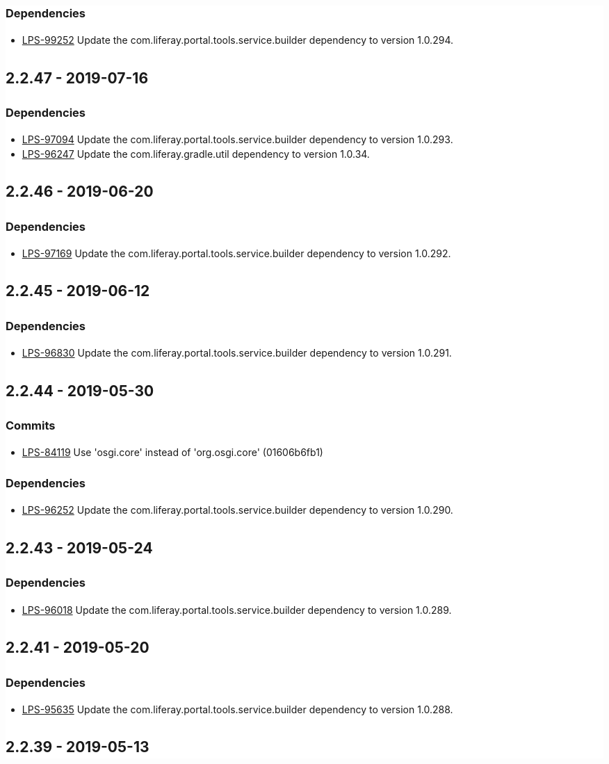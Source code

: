 ### Dependencies
- [LPS-99252] Update the com.liferay.portal.tools.service.builder dependency to
version 1.0.294.

## 2.2.47 - 2019-07-16

### Dependencies
- [LPS-97094] Update the com.liferay.portal.tools.service.builder dependency to
version 1.0.293.
- [LPS-96247] Update the com.liferay.gradle.util dependency to version 1.0.34.

## 2.2.46 - 2019-06-20

### Dependencies
- [LPS-97169] Update the com.liferay.portal.tools.service.builder dependency to
version 1.0.292.

## 2.2.45 - 2019-06-12

### Dependencies
- [LPS-96830] Update the com.liferay.portal.tools.service.builder dependency to
version 1.0.291.

## 2.2.44 - 2019-05-30

### Commits
- [LPS-84119] Use 'osgi.core' instead of 'org.osgi.core' (01606b6fb1)

### Dependencies
- [LPS-96252] Update the com.liferay.portal.tools.service.builder dependency to
version 1.0.290.

## 2.2.43 - 2019-05-24

### Dependencies
- [LPS-96018] Update the com.liferay.portal.tools.service.builder dependency to
version 1.0.289.

## 2.2.41 - 2019-05-20

### Dependencies
- [LPS-95635] Update the com.liferay.portal.tools.service.builder dependency to
version 1.0.288.

## 2.2.39 - 2019-05-13


[LPS-41848]: https://issues.liferay.com/browse/LPS-41848
[LPS-51081]: https://issues.liferay.com/browse/LPS-51081
[LPS-51801]: https://issues.liferay.com/browse/LPS-51801
[LPS-52594]: https://issues.liferay.com/browse/LPS-52594
[LPS-53392]: https://issues.liferay.com/browse/LPS-53392
[LPS-55043]: https://issues.liferay.com/browse/LPS-55043
[LPS-55187]: https://issues.liferay.com/browse/LPS-55187
[LPS-57037]: https://issues.liferay.com/browse/LPS-57037
[LPS-58330]: https://issues.liferay.com/browse/LPS-58330
[LPS-58467]: https://issues.liferay.com/browse/LPS-58467
[LPS-58672]: https://issues.liferay.com/browse/LPS-58672
[LPS-59255]: https://issues.liferay.com/browse/LPS-59255
[LPS-59564]: https://issues.liferay.com/browse/LPS-59564
[LPS-60280]: https://issues.liferay.com/browse/LPS-60280
[LPS-60904]: https://issues.liferay.com/browse/LPS-60904
[LPS-61088]: https://issues.liferay.com/browse/LPS-61088
[LPS-61099]: https://issues.liferay.com/browse/LPS-61099
[LPS-61420]: https://issues.liferay.com/browse/LPS-61420
[LPS-61848]: https://issues.liferay.com/browse/LPS-61848
[LPS-62606]: https://issues.liferay.com/browse/LPS-62606
[LPS-62883]: https://issues.liferay.com/browse/LPS-62883
[LPS-63943]: https://issues.liferay.com/browse/LPS-63943
[LPS-64021]: https://issues.liferay.com/browse/LPS-64021
[LPS-64713]: https://issues.liferay.com/browse/LPS-64713
[LPS-64816]: https://issues.liferay.com/browse/LPS-64816
[LPS-64847]: https://issues.liferay.com/browse/LPS-64847
[LPS-64897]: https://issues.liferay.com/browse/LPS-64897
[LPS-64991]: https://issues.liferay.com/browse/LPS-64991
[LPS-65072]: https://issues.liferay.com/browse/LPS-65072
[LPS-65086]: https://issues.liferay.com/browse/LPS-65086
[LPS-65094]: https://issues.liferay.com/browse/LPS-65094
[LPS-65119]: https://issues.liferay.com/browse/LPS-65119
[LPS-65135]: https://issues.liferay.com/browse/LPS-65135
[LPS-65316]: https://issues.liferay.com/browse/LPS-65316
[LPS-65323]: https://issues.liferay.com/browse/LPS-65323
[LPS-65338]: https://issues.liferay.com/browse/LPS-65338
[LPS-65749]: https://issues.liferay.com/browse/LPS-65749
[LPS-65753]: https://issues.liferay.com/browse/LPS-65753
[LPS-65920]: https://issues.liferay.com/browse/LPS-65920
[LPS-66010]: https://issues.liferay.com/browse/LPS-66010
[LPS-66050]: https://issues.liferay.com/browse/LPS-66050
[LPS-66064]: https://issues.liferay.com/browse/LPS-66064
[LPS-66099]: https://issues.liferay.com/browse/LPS-66099
[LPS-66709]: https://issues.liferay.com/browse/LPS-66709
[LPS-66731]: https://issues.liferay.com/browse/LPS-66731
[LPS-66797]: https://issues.liferay.com/browse/LPS-66797
[LPS-66891]: https://issues.liferay.com/browse/LPS-66891
[LPS-67352]: https://issues.liferay.com/browse/LPS-67352
[LPS-67483]: https://issues.liferay.com/browse/LPS-67483
[LPS-67658]: https://issues.liferay.com/browse/LPS-67658
[LPS-67804]: https://issues.liferay.com/browse/LPS-67804
[LPS-68101]: https://issues.liferay.com/browse/LPS-68101
[LPS-68165]: https://issues.liferay.com/browse/LPS-68165
[LPS-68231]: https://issues.liferay.com/browse/LPS-68231
[LPS-68289]: https://issues.liferay.com/browse/LPS-68289
[LPS-68334]: https://issues.liferay.com/browse/LPS-68334
[LPS-68598]: https://issues.liferay.com/browse/LPS-68598
[LPS-68779]: https://issues.liferay.com/browse/LPS-68779
[LPS-68838]: https://issues.liferay.com/browse/LPS-68838
[LPS-68839]: https://issues.liferay.com/browse/LPS-68839
[LPS-68980]: https://issues.liferay.com/browse/LPS-68980
[LPS-69035]: https://issues.liferay.com/browse/LPS-69035
[LPS-69259]: https://issues.liferay.com/browse/LPS-69259
[LPS-69730]: https://issues.liferay.com/browse/LPS-69730
[LPS-69824]: https://issues.liferay.com/browse/LPS-69824
[LPS-70060]: https://issues.liferay.com/browse/LPS-70060
[LPS-70494]: https://issues.liferay.com/browse/LPS-70494
[LPS-70677]: https://issues.liferay.com/browse/LPS-70677
[LPS-70890]: https://issues.liferay.com/browse/LPS-70890
[LPS-71117]: https://issues.liferay.com/browse/LPS-71117
[LPS-71603]: https://issues.liferay.com/browse/LPS-71603
[LPS-71686]: https://issues.liferay.com/browse/LPS-71686
[LPS-71722]: https://issues.liferay.com/browse/LPS-71722
[LPS-71925]: https://issues.liferay.com/browse/LPS-71925
[LPS-72347]: https://issues.liferay.com/browse/LPS-72347
[LPS-72445]: https://issues.liferay.com/browse/LPS-72445
[LPS-72914]: https://issues.liferay.com/browse/LPS-72914
[LPS-73156]: https://issues.liferay.com/browse/LPS-73156
[LPS-73408]: https://issues.liferay.com/browse/LPS-73408
[LPS-73584]: https://issues.liferay.com/browse/LPS-73584
[LPS-73967]: https://issues.liferay.com/browse/LPS-73967
[LPS-74143]: https://issues.liferay.com/browse/LPS-74143
[LPS-74155]: https://issues.liferay.com/browse/LPS-74155
[LPS-74207]: https://issues.liferay.com/browse/LPS-74207
[LPS-74278]: https://issues.liferay.com/browse/LPS-74278
[LPS-74348]: https://issues.liferay.com/browse/LPS-74348
[LPS-74544]: https://issues.liferay.com/browse/LPS-74544
[LPS-74608]: https://issues.liferay.com/browse/LPS-74608
[LPS-74824]: https://issues.liferay.com/browse/LPS-74824
[LPS-75009]: https://issues.liferay.com/browse/LPS-75009
[LPS-75010]: https://issues.liferay.com/browse/LPS-75010
[LPS-75096]: https://issues.liferay.com/browse/LPS-75096
[LPS-75399]: https://issues.liferay.com/browse/LPS-75399
[LPS-75859]: https://issues.liferay.com/browse/LPS-75859
[LPS-76018]: https://issues.liferay.com/browse/LPS-76018
[LPS-76509]: https://issues.liferay.com/browse/LPS-76509
[LPS-76626]: https://issues.liferay.com/browse/LPS-76626
[LPS-76644]: https://issues.liferay.com/browse/LPS-76644
[LPS-77425]: https://issues.liferay.com/browse/LPS-77425
[LPS-77639]: https://issues.liferay.com/browse/LPS-77639
[LPS-77645]: https://issues.liferay.com/browse/LPS-77645
[LPS-78023]: https://issues.liferay.com/browse/LPS-78023
[LPS-78477]: https://issues.liferay.com/browse/LPS-78477
[LPS-78772]: https://issues.liferay.com/browse/LPS-78772
[LPS-78901]: https://issues.liferay.com/browse/LPS-78901
[LPS-78938]: https://issues.liferay.com/browse/LPS-78938
[LPS-78940]: https://issues.liferay.com/browse/LPS-78940
[LPS-78971]: https://issues.liferay.com/browse/LPS-78971
[LPS-79262]: https://issues.liferay.com/browse/LPS-79262
[LPS-79336]: https://issues.liferay.com/browse/LPS-79336
[LPS-79365]: https://issues.liferay.com/browse/LPS-79365
[LPS-79385]: https://issues.liferay.com/browse/LPS-79385
[LPS-79386]: https://issues.liferay.com/browse/LPS-79386
[LPS-79388]: https://issues.liferay.com/browse/LPS-79388
[LPS-79623]: https://issues.liferay.com/browse/LPS-79623
[LPS-79799]: https://issues.liferay.com/browse/LPS-79799
[LPS-79919]: https://issues.liferay.com/browse/LPS-79919
[LPS-80054]: https://issues.liferay.com/browse/LPS-80054
[LPS-80122]: https://issues.liferay.com/browse/LPS-80122
[LPS-80123]: https://issues.liferay.com/browse/LPS-80123
[LPS-80125]: https://issues.liferay.com/browse/LPS-80125
[LPS-80184]: https://issues.liferay.com/browse/LPS-80184
[LPS-80386]: https://issues.liferay.com/browse/LPS-80386
[LPS-80466]: https://issues.liferay.com/browse/LPS-80466
[LPS-80513]: https://issues.liferay.com/browse/LPS-80513
[LPS-80544]: https://issues.liferay.com/browse/LPS-80544
[LPS-80723]: https://issues.liferay.com/browse/LPS-80723
[LPS-80840]: https://issues.liferay.com/browse/LPS-80840
[LPS-80920]: https://issues.liferay.com/browse/LPS-80920
[LPS-80927]: https://issues.liferay.com/browse/LPS-80927
[LPS-81106]: https://issues.liferay.com/browse/LPS-81106
[LPS-81336]: https://issues.liferay.com/browse/LPS-81336
[LPS-81404]: https://issues.liferay.com/browse/LPS-81404
[LPS-81704]: https://issues.liferay.com/browse/LPS-81704
[LPS-81706]: https://issues.liferay.com/browse/LPS-81706
[LPS-82261]: https://issues.liferay.com/browse/LPS-82261
[LPS-82433]: https://issues.liferay.com/browse/LPS-82433
[LPS-82815]: https://issues.liferay.com/browse/LPS-82815
[LPS-82828]: https://issues.liferay.com/browse/LPS-82828
[LPS-83483]: https://issues.liferay.com/browse/LPS-83483
[LPS-83761]: https://issues.liferay.com/browse/LPS-83761
[LPS-84094]: https://issues.liferay.com/browse/LPS-84094
[LPS-84119]: https://issues.liferay.com/browse/LPS-84119
[LPS-84138]: https://issues.liferay.com/browse/LPS-84138
[LPS-84615]: https://issues.liferay.com/browse/LPS-84615
[LPS-84891]: https://issues.liferay.com/browse/LPS-84891
[LPS-85556]: https://issues.liferay.com/browse/LPS-85556
[LPS-85609]: https://issues.liferay.com/browse/LPS-85609
[LPS-85849]: https://issues.liferay.com/browse/LPS-85849
[LPS-86406]: https://issues.liferay.com/browse/LPS-86406
[LPS-86589]: https://issues.liferay.com/browse/LPS-86589
[LPS-86806]: https://issues.liferay.com/browse/LPS-86806
[LPS-86916]: https://issues.liferay.com/browse/LPS-86916
[LPS-87192]: https://issues.liferay.com/browse/LPS-87192
[LPS-87371]: https://issues.liferay.com/browse/LPS-87371
[LPS-87466]: https://issues.liferay.com/browse/LPS-87466
[LPS-88170]: https://issues.liferay.com/browse/LPS-88170
[LPS-88181]: https://issues.liferay.com/browse/LPS-88181
[LPS-88183]: https://issues.liferay.com/browse/LPS-88183
[LPS-88665]: https://issues.liferay.com/browse/LPS-88665
[LPS-88823]: https://issues.liferay.com/browse/LPS-88823
[LPS-89210]: https://issues.liferay.com/browse/LPS-89210
[LPS-89228]: https://issues.liferay.com/browse/LPS-89228
[LPS-89274]: https://issues.liferay.com/browse/LPS-89274
[LPS-89445]: https://issues.liferay.com/browse/LPS-89445
[LPS-89456]: https://issues.liferay.com/browse/LPS-89456
[LPS-89457]: https://issues.liferay.com/browse/LPS-89457
[LPS-89567]: https://issues.liferay.com/browse/LPS-89567
[LPS-89568]: https://issues.liferay.com/browse/LPS-89568
[LPS-89637]: https://issues.liferay.com/browse/LPS-89637
[LPS-89874]: https://issues.liferay.com/browse/LPS-89874
[LPS-90008]: https://issues.liferay.com/browse/LPS-90008
[LPS-90402]: https://issues.liferay.com/browse/LPS-90402
[LPS-90523]: https://issues.liferay.com/browse/LPS-90523
[LPS-91231]: https://issues.liferay.com/browse/LPS-91231
[LPS-91342]: https://issues.liferay.com/browse/LPS-91342
[LPS-91343]: https://issues.liferay.com/browse/LPS-91343
[LPS-91970]: https://issues.liferay.com/browse/LPS-91970
[LPS-92677]: https://issues.liferay.com/browse/LPS-92677
[LPS-92746]: https://issues.liferay.com/browse/LPS-92746
[LPS-93045]: https://issues.liferay.com/browse/LPS-93045
[LPS-95413]: https://issues.liferay.com/browse/LPS-95413
[LPS-95635]: https://issues.liferay.com/browse/LPS-95635
[LPS-96018]: https://issues.liferay.com/browse/LPS-96018
[LPS-96247]: https://issues.liferay.com/browse/LPS-96247
[LPS-96252]: https://issues.liferay.com/browse/LPS-96252
[LPS-96830]: https://issues.liferay.com/browse/LPS-96830
[LPS-97094]: https://issues.liferay.com/browse/LPS-97094
[LPS-97169]: https://issues.liferay.com/browse/LPS-97169
[LPS-99252]: https://issues.liferay.com/browse/LPS-99252
[LPS-99807]: https://issues.liferay.com/browse/LPS-99807
[LPS-100077]: https://issues.liferay.com/browse/LPS-100077
[LPS-100352]: https://issues.liferay.com/browse/LPS-100352
[LPS-100436]: https://issues.liferay.com/browse/LPS-100436
[LPS-100515]: https://issues.liferay.com/browse/LPS-100515
[LPS-100525]: https://issues.liferay.com/browse/LPS-100525
[LPS-100596]: https://issues.liferay.com/browse/LPS-100596
[LPS-101089]: https://issues.liferay.com/browse/LPS-101089
[LPS-101208]: https://issues.liferay.com/browse/LPS-101208
[LPS-101214]: https://issues.liferay.com/browse/LPS-101214
[LPS-101574]: https://issues.liferay.com/browse/LPS-101574
[LPS-101788]: https://issues.liferay.com/browse/LPS-101788
[LPS-102481]: https://issues.liferay.com/browse/LPS-102481
[LPS-102700]: https://issues.liferay.com/browse/LPS-102700
[LPS-102817]: https://issues.liferay.com/browse/LPS-102817
[LPS-103068]: https://issues.liferay.com/browse/LPS-103068
[LPS-103464]: https://issues.liferay.com/browse/LPS-103464
[LPS-103547]: https://issues.liferay.com/browse/LPS-103547
[LPS-103995]: https://issues.liferay.com/browse/LPS-103995
[LPS-104129]: https://issues.liferay.com/browse/LPS-104129
[LPS-104539]: https://issues.liferay.com/browse/LPS-104539
[LPS-104540]: https://issues.liferay.com/browse/LPS-104540
[LPS-104861]: https://issues.liferay.com/browse/LPS-104861
[LPS-105380]: https://issues.liferay.com/browse/LPS-105380
[LPS-106149]: https://issues.liferay.com/browse/LPS-106149
[LPS-106333]: https://issues.liferay.com/browse/LPS-106333
[LPS-106397]: https://issues.liferay.com/browse/LPS-106397
[LPS-106522]: https://issues.liferay.com/browse/LPS-106522
[LPS-106662]: https://issues.liferay.com/browse/LPS-106662
[LPS-106666]: https://issues.liferay.com/browse/LPS-106666
[LPS-108120]: https://issues.liferay.com/browse/LPS-108120
[LPS-108328]: https://issues.liferay.com/browse/LPS-108328
[LPS-108386]: https://issues.liferay.com/browse/LPS-108386
[LPS-109743]: https://issues.liferay.com/browse/LPS-109743
[LPS-110283]: https://issues.liferay.com/browse/LPS-110283
[LPS-110414]: https://issues.liferay.com/browse/LPS-110414
[LRDOCS-2547]: https://issues.liferay.com/browse/LRDOCS-2547
[LRDOCS-4319]: https://issues.liferay.com/browse/LRDOCS-4319
[LRDOCS-5050]: https://issues.liferay.com/browse/LRDOCS-5050
[LRDOCS-5776]: https://issues.liferay.com/browse/LRDOCS-5776
[LRDOCS-6300]: https://issues.liferay.com/browse/LRDOCS-6300
[LRQA-54214]: https://issues.liferay.com/browse/LRQA-54214